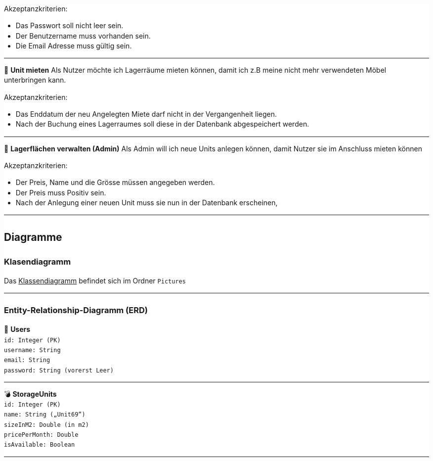 Akzeptanzkriterien:

- Das Passwort soll nicht leer sein.
- Der Benutzername muss vorhanden sein.
- Die Email Adresse muss gültig sein.

---

:watermelon: **Unit mieten**
Als Nutzer möchte ich Lagerräume mieten können, damit ich z.B meine nicht mehr verwendeten Möbel unterbringen kann.

Akzeptanzkriterien:

- Das Enddatum der neu Angelegten Miete darf nicht in der Vergangenheit liegen.
- Nach der Buchung eines Lagerraumes soll diese in der Datenbank abgespeichert werden.

---

:grapes: **Lagerflächen verwalten (Admin)**
Als Admin will ich neue Units anlegen können, damit Nutzer sie im Anschluss mieten können

Akzeptanzkriterien:

- Der Preis, Name und die Grösse müssen angegeben werden.
- Der Preis muss Positiv sein.
- Nach der Anlegung einer neuen Unit muss sie nun in der Datenbank erscheinen,

---

## Diagramme

### Klasendiagramm

Das [Klassendiagramm](./Pictures/storageUnitSytemServiceClassDiagramm.png) befindet sich im Ordner `Pictures`

---

### Entity-Relationship-Diagramm (ERD)

:santa: **Users**    
`id: Integer (PK)`    
`username: String`    
`email: String`    
`password: String (vorerst Leer)`    

---

💣 **StorageUnits**    
`id: Integer (PK)`    
`name: String („Unit69“)`    
`sizeInM2: Double (in m2)`    
`pricePerMonth: Double`    
`isAvailable: Boolean`    

---